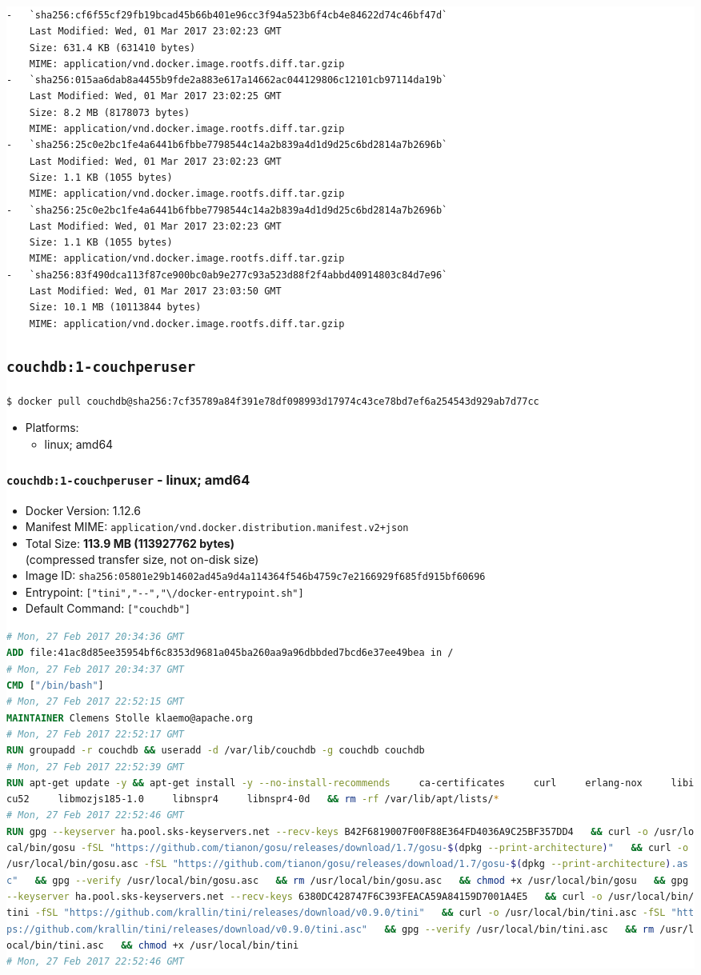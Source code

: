 	-	`sha256:cf6f55cf29fb19bcad45b66b401e96cc3f94a523b6f4cb4e84622d74c46bf47d`  
		Last Modified: Wed, 01 Mar 2017 23:02:23 GMT  
		Size: 631.4 KB (631410 bytes)  
		MIME: application/vnd.docker.image.rootfs.diff.tar.gzip
	-	`sha256:015aa6dab8a4455b9fde2a883e617a14662ac044129806c12101cb97114da19b`  
		Last Modified: Wed, 01 Mar 2017 23:02:25 GMT  
		Size: 8.2 MB (8178073 bytes)  
		MIME: application/vnd.docker.image.rootfs.diff.tar.gzip
	-	`sha256:25c0e2bc1fe4a6441b6fbbe7798544c14a2b839a4d1d9d25c6bd2814a7b2696b`  
		Last Modified: Wed, 01 Mar 2017 23:02:23 GMT  
		Size: 1.1 KB (1055 bytes)  
		MIME: application/vnd.docker.image.rootfs.diff.tar.gzip
	-	`sha256:25c0e2bc1fe4a6441b6fbbe7798544c14a2b839a4d1d9d25c6bd2814a7b2696b`  
		Last Modified: Wed, 01 Mar 2017 23:02:23 GMT  
		Size: 1.1 KB (1055 bytes)  
		MIME: application/vnd.docker.image.rootfs.diff.tar.gzip
	-	`sha256:83f490dca113f87ce900bc0ab9e277c93a523d88f2f4abbd40914803c84d7e96`  
		Last Modified: Wed, 01 Mar 2017 23:03:50 GMT  
		Size: 10.1 MB (10113844 bytes)  
		MIME: application/vnd.docker.image.rootfs.diff.tar.gzip

## `couchdb:1-couchperuser`

```console
$ docker pull couchdb@sha256:7cf35789a84f391e78df098993d17974c43ce78bd7ef6a254543d929ab7d77cc
```

-	Platforms:
	-	linux; amd64

### `couchdb:1-couchperuser` - linux; amd64

-	Docker Version: 1.12.6
-	Manifest MIME: `application/vnd.docker.distribution.manifest.v2+json`
-	Total Size: **113.9 MB (113927762 bytes)**  
	(compressed transfer size, not on-disk size)
-	Image ID: `sha256:05801e29b14602ad45a9d4a114364f546b4759c7e2166929f685fd915bf60696`
-	Entrypoint: `["tini","--","\/docker-entrypoint.sh"]`
-	Default Command: `["couchdb"]`

```dockerfile
# Mon, 27 Feb 2017 20:34:36 GMT
ADD file:41ac8d85ee35954bf6c8353d9681a045ba260aa9a96dbbded7bcd6e37ee49bea in / 
# Mon, 27 Feb 2017 20:34:37 GMT
CMD ["/bin/bash"]
# Mon, 27 Feb 2017 22:52:15 GMT
MAINTAINER Clemens Stolle klaemo@apache.org
# Mon, 27 Feb 2017 22:52:17 GMT
RUN groupadd -r couchdb && useradd -d /var/lib/couchdb -g couchdb couchdb
# Mon, 27 Feb 2017 22:52:39 GMT
RUN apt-get update -y && apt-get install -y --no-install-recommends     ca-certificates     curl     erlang-nox     libicu52     libmozjs185-1.0     libnspr4     libnspr4-0d   && rm -rf /var/lib/apt/lists/*
# Mon, 27 Feb 2017 22:52:46 GMT
RUN gpg --keyserver ha.pool.sks-keyservers.net --recv-keys B42F6819007F00F88E364FD4036A9C25BF357DD4   && curl -o /usr/local/bin/gosu -fSL "https://github.com/tianon/gosu/releases/download/1.7/gosu-$(dpkg --print-architecture)"   && curl -o /usr/local/bin/gosu.asc -fSL "https://github.com/tianon/gosu/releases/download/1.7/gosu-$(dpkg --print-architecture).asc"   && gpg --verify /usr/local/bin/gosu.asc   && rm /usr/local/bin/gosu.asc   && chmod +x /usr/local/bin/gosu   && gpg --keyserver ha.pool.sks-keyservers.net --recv-keys 6380DC428747F6C393FEACA59A84159D7001A4E5   && curl -o /usr/local/bin/tini -fSL "https://github.com/krallin/tini/releases/download/v0.9.0/tini"   && curl -o /usr/local/bin/tini.asc -fSL "https://github.com/krallin/tini/releases/download/v0.9.0/tini.asc"   && gpg --verify /usr/local/bin/tini.asc   && rm /usr/local/bin/tini.asc   && chmod +x /usr/local/bin/tini
# Mon, 27 Feb 2017 22:52:46 GMT
```